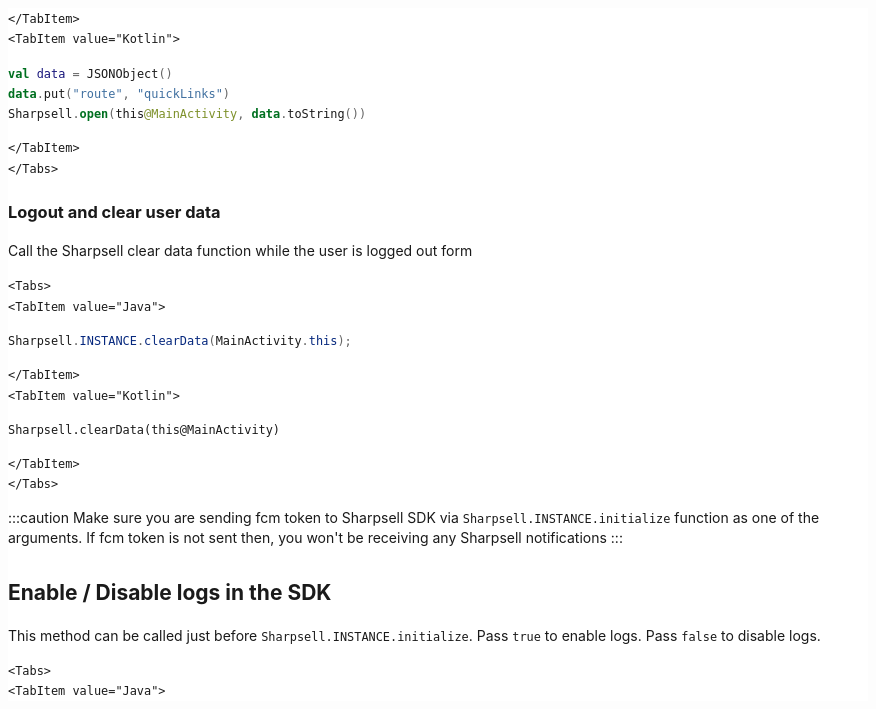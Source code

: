 ```mdx-code-block
</TabItem>
<TabItem value="Kotlin">
```

```kotlin
val data = JSONObject()
data.put("route", "quickLinks")
Sharpsell.open(this@MainActivity, data.toString())
```

```mdx-code-block
</TabItem>
</Tabs>
```

### Logout and clear user data
Call the Sharpsell clear data function while the user is logged out form 

```mdx-code-block
<Tabs>
<TabItem value="Java">
```

```java
Sharpsell.INSTANCE.clearData(MainActivity.this);
```

```mdx-code-block
</TabItem>
<TabItem value="Kotlin">
```

```
Sharpsell.clearData(this@MainActivity)
```

```mdx-code-block
</TabItem>
</Tabs>
```



:::caution
Make sure you are sending fcm token to Sharpsell SDK via `Sharpsell.INSTANCE.initialize` function as one of the arguments. If fcm token is not sent then, you won't be receiving any Sharpsell notifications
:::

## Enable / Disable logs in the SDK
This method can be called just before `Sharpsell.INSTANCE.initialize`.
Pass `true` to enable logs.
Pass `false` to disable logs.

```mdx-code-block
<Tabs>
<TabItem value="Java">
```
